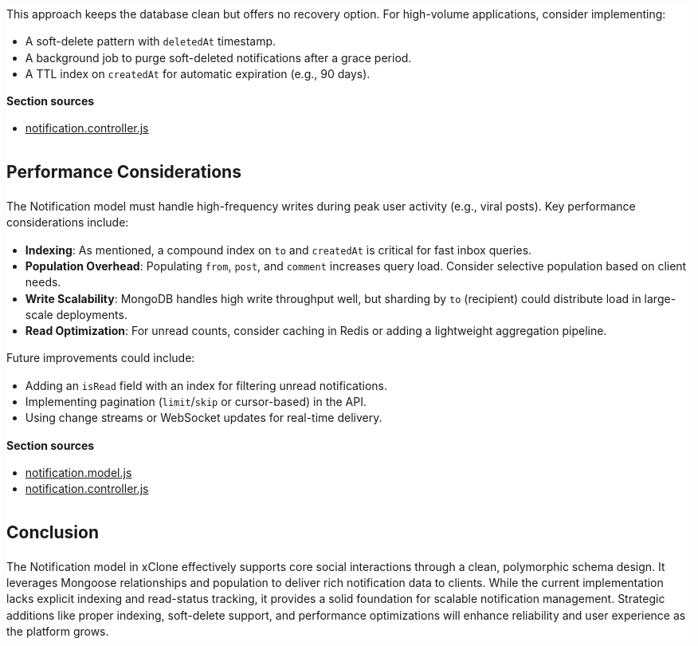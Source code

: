 This approach keeps the database clean but offers no recovery option. For high-volume applications, consider implementing:
- A soft-delete pattern with `deletedAt` timestamp.
- A background job to purge soft-deleted notifications after a grace period.
- A TTL index on `createdAt` for automatic expiration (e.g., 90 days).

**Section sources**
- [notification.controller.js](file://backend/src/controllers/notification.controller.js#L22-L35)

## Performance Considerations
The Notification model must handle high-frequency writes during peak user activity (e.g., viral posts). Key performance considerations include:

- **Indexing**: As mentioned, a compound index on `to` and `createdAt` is critical for fast inbox queries.
- **Population Overhead**: Populating `from`, `post`, and `comment` increases query load. Consider selective population based on client needs.
- **Write Scalability**: MongoDB handles high write throughput well, but sharding by `to` (recipient) could distribute load in large-scale deployments.
- **Read Optimization**: For unread counts, consider caching in Redis or adding a lightweight aggregation pipeline.

Future improvements could include:
- Adding an `isRead` field with an index for filtering unread notifications.
- Implementing pagination (`limit`/`skip` or cursor-based) in the API.
- Using change streams or WebSocket updates for real-time delivery.

**Section sources**
- [notification.model.js](file://backend/src/models/notification.model.js#L1-L36)
- [notification.controller.js](file://backend/src/controllers/notification.controller.js#L10-L20)

## Conclusion
The Notification model in xClone effectively supports core social interactions through a clean, polymorphic schema design. It leverages Mongoose relationships and population to deliver rich notification data to clients. While the current implementation lacks explicit indexing and read-status tracking, it provides a solid foundation for scalable notification management. Strategic additions like proper indexing, soft-delete support, and performance optimizations will enhance reliability and user experience as the platform grows.